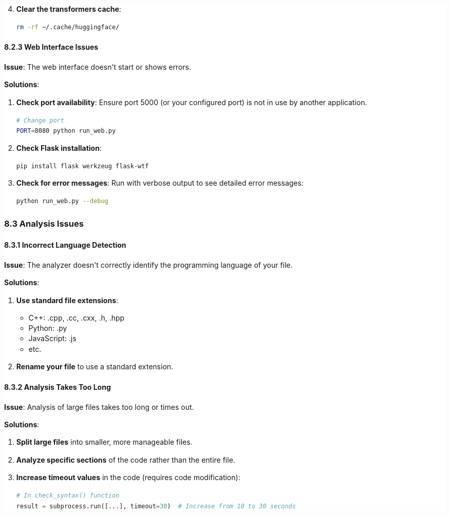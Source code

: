 4. **Clear the transformers cache**:
   ```bash
   rm -rf ~/.cache/huggingface/
   ```

#### 8.2.3 Web Interface Issues

**Issue**: The web interface doesn't start or shows errors.

**Solutions**:
1. **Check port availability**:
   Ensure port 5000 (or your configured port) is not in use by another application.
   ```bash
   # Change port
   PORT=8080 python run_web.py
   ```

2. **Check Flask installation**:
   ```bash
   pip install flask werkzeug flask-wtf
   ```

3. **Check for error messages**:
   Run with verbose output to see detailed error messages:
   ```bash
   python run_web.py --debug
   ```

### 8.3 Analysis Issues

#### 8.3.1 Incorrect Language Detection

**Issue**: The analyzer doesn't correctly identify the programming language of your file.

**Solutions**:
1. **Use standard file extensions**:
   - C++: .cpp, .cc, .cxx, .h, .hpp
   - Python: .py
   - JavaScript: .js
   - etc.

2. **Rename your file** to use a standard extension.

#### 8.3.2 Analysis Takes Too Long

**Issue**: Analysis of large files takes too long or times out.

**Solutions**:
1. **Split large files** into smaller, more manageable files.

2. **Analyze specific sections** of the code rather than the entire file.

3. **Increase timeout values** in the code (requires code modification):
   ```python
   # In check_syntax() function
   result = subprocess.run([...], timeout=30)  # Increase from 10 to 30 seconds
   ```
